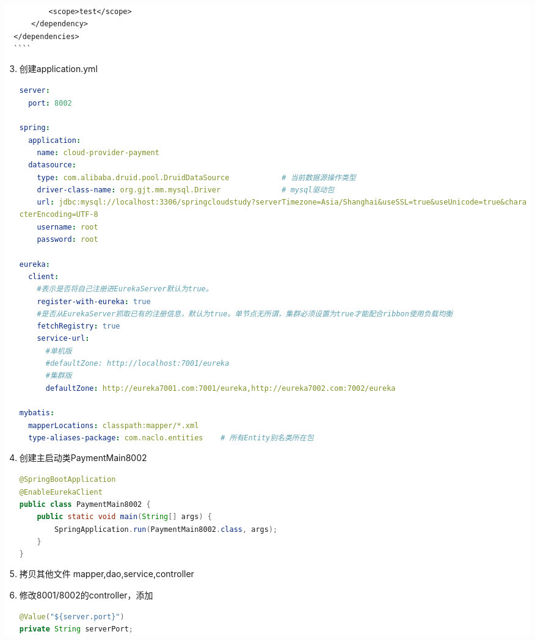               <scope>test</scope>
          </dependency>
      </dependencies>
      ````

   3. 创建application.yml

      ````yml
      server:
        port: 8002
      
      spring:
        application:
          name: cloud-provider-payment
        datasource:
          type: com.alibaba.druid.pool.DruidDataSource            # 当前数据源操作类型
          driver-class-name: org.gjt.mm.mysql.Driver              # mysql驱动包
          url: jdbc:mysql://localhost:3306/springcloudstudy?serverTimezone=Asia/Shanghai&useSSL=true&useUnicode=true&characterEncoding=UTF-8
          username: root
          password: root
      
      eureka:
        client:
          #表示是否将自己注册进EurekaServer默认为true。
          register-with-eureka: true
          #是否从EurekaServer抓取已有的注册信息，默认为true。单节点无所谓，集群必须设置为true才能配合ribbon使用负载均衡
          fetchRegistry: true
          service-url:
            #单机版
            #defaultZone: http://localhost:7001/eureka
            #集群版
            defaultZone: http://eureka7001.com:7001/eureka,http://eureka7002.com:7002/eureka
      
      mybatis:
        mapperLocations: classpath:mapper/*.xml
        type-aliases-package: com.naclo.entities    # 所有Entity别名类所在包
      ````

   4. 创建主启动类PaymentMain8002

      ````java
      @SpringBootApplication
      @EnableEurekaClient
      public class PaymentMain8002 {
          public static void main(String[] args) {
              SpringApplication.run(PaymentMain8002.class, args);
          }
      }
      ````

   5. 拷贝其他文件 mapper,dao,service,controller

   6. 修改8001/8002的controller，添加

      ````java
      @Value("${server.port}")
      private String serverPort;
      ````
